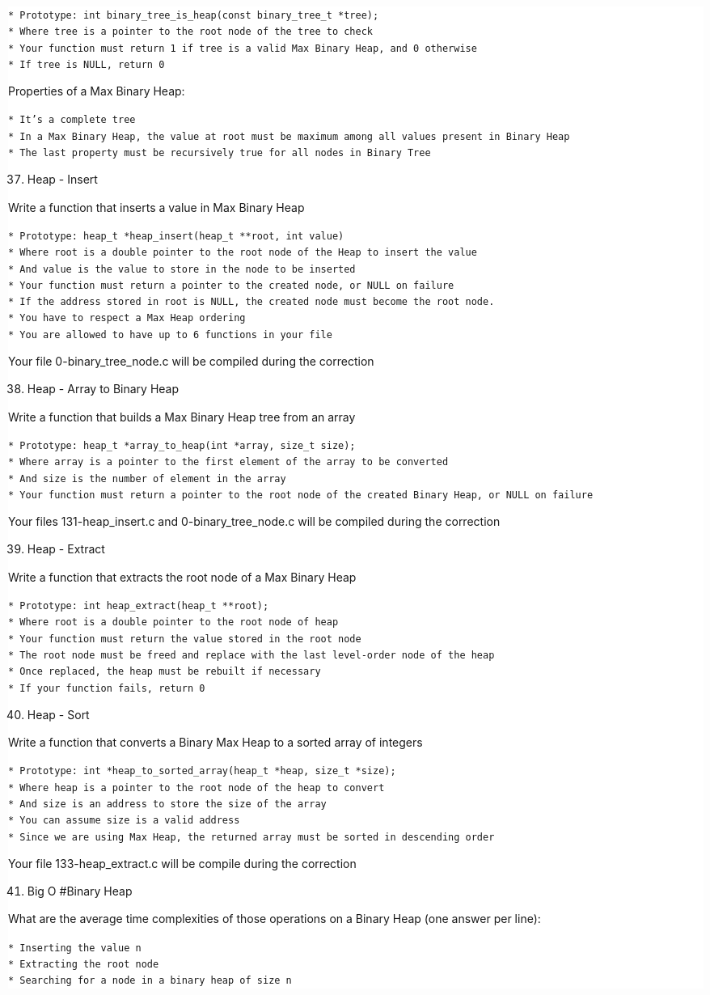     * Prototype: int binary_tree_is_heap(const binary_tree_t *tree);
    * Where tree is a pointer to the root node of the tree to check
    * Your function must return 1 if tree is a valid Max Binary Heap, and 0 otherwise
    * If tree is NULL, return 0

Properties of a Max Binary Heap:

    * It’s a complete tree
    * In a Max Binary Heap, the value at root must be maximum among all values present in Binary Heap
    * The last property must be recursively true for all nodes in Binary Tree

37. Heap - Insert

Write a function that inserts a value in Max Binary Heap

    * Prototype: heap_t *heap_insert(heap_t **root, int value)
    * Where root is a double pointer to the root node of the Heap to insert the value
    * And value is the value to store in the node to be inserted
    * Your function must return a pointer to the created node, or NULL on failure
    * If the address stored in root is NULL, the created node must become the root node.
    * You have to respect a Max Heap ordering
    * You are allowed to have up to 6 functions in your file

Your file 0-binary_tree_node.c will be compiled during the correction

38. Heap - Array to Binary Heap

Write a function that builds a Max Binary Heap tree from an array

    * Prototype: heap_t *array_to_heap(int *array, size_t size);
    * Where array is a pointer to the first element of the array to be converted
    * And size is the number of element in the array
    * Your function must return a pointer to the root node of the created Binary Heap, or NULL on failure

Your files 131-heap_insert.c and 0-binary_tree_node.c will be compiled during the correction

39. Heap - Extract

Write a function that extracts the root node of a Max Binary Heap

    * Prototype: int heap_extract(heap_t **root);
    * Where root is a double pointer to the root node of heap
    * Your function must return the value stored in the root node
    * The root node must be freed and replace with the last level-order node of the heap
    * Once replaced, the heap must be rebuilt if necessary
    * If your function fails, return 0

40. Heap - Sort

Write a function that converts a Binary Max Heap to a sorted array of integers

    * Prototype: int *heap_to_sorted_array(heap_t *heap, size_t *size);
    * Where heap is a pointer to the root node of the heap to convert
    * And size is an address to store the size of the array
    * You can assume size is a valid address
    * Since we are using Max Heap, the returned array must be sorted in descending order

Your file 133-heap_extract.c will be compile during the correction

41. Big O #Binary Heap

What are the average time complexities of those operations on a Binary Heap (one answer per line):

    * Inserting the value n
    * Extracting the root node
    * Searching for a node in a binary heap of size n
